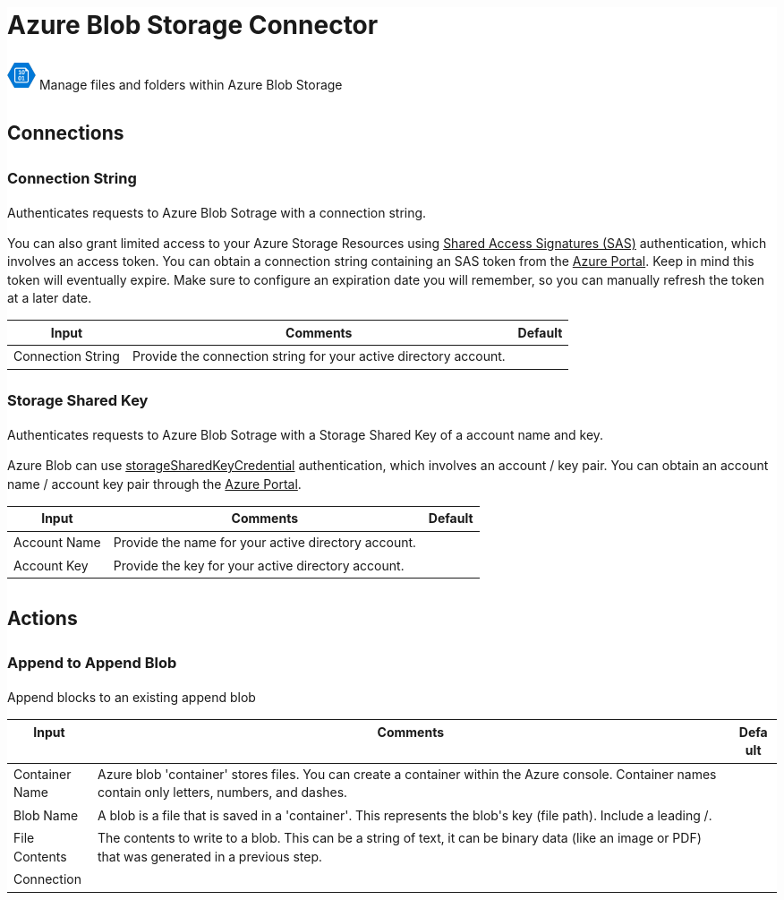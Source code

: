 # Azure Blob Storage Connector

![Azure Blob Storage](./assets/azure-blob.png#connector-icon)
Manage files and folders within Azure Blob Storage

## Connections

### Connection String

Authenticates requests to Azure Blob Sotrage with a connection string.

You can also grant limited access to your Azure Storage Resources using [Shared Access Signatures (SAS)](https://docs.microsoft.com/en-us/azure/storage/common/storage-sas-overview) authentication, which involves an access token.
You can obtain a connection string containing an SAS token from the [Azure Portal](https://portal.azure.com/).
Keep in mind this token will eventually expire. Make sure to configure an expiration date you will remember, so you can manually refresh the token at a later date.

| Input             | Comments                                                         | Default |
| ----------------- | ---------------------------------------------------------------- | ------- |
| Connection String | Provide the connection string for your active directory account. |         |

### Storage Shared Key

Authenticates requests to Azure Blob Sotrage with a Storage Shared Key of a account name and key.

Azure Blob can use [storageSharedKeyCredential](https://docs.microsoft.com/en-us/rest/api/storageservices/authorize-with-shared-key) authentication, which involves an account / key pair.
You can obtain an account name / account key pair through the [Azure Portal](https://portal.azure.com/).

| Input        | Comments                                            | Default |
| ------------ | --------------------------------------------------- | ------- |
| Account Name | Provide the name for your active directory account. |         |
| Account Key  | Provide the key for your active directory account.  |         |

## Actions

### Append to Append Blob

Append blocks to an existing append blob

| Input          | Comments                                                                                                                                             | Default |
| -------------- | ---------------------------------------------------------------------------------------------------------------------------------------------------- | ------- |
| Container Name | Azure blob 'container' stores files. You can create a container within the Azure console. Container names contain only letters, numbers, and dashes. |         |
| Blob Name      | A blob is a file that is saved in a 'container'. This represents the blob's key (file path). Include a leading /.                                    |         |
| File Contents  | The contents to write to a blob. This can be a string of text, it can be binary data (like an image or PDF) that was generated in a previous step.   |         |
| Connection     |                                                                                                                                                      |         |
